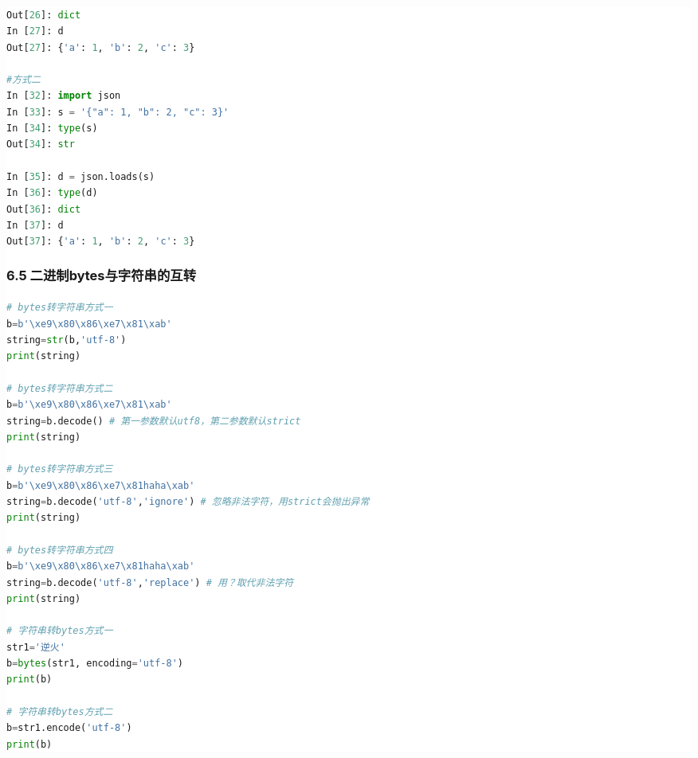 ```python
Out[26]: dict
In [27]: d
Out[27]: {'a': 1, 'b': 2, 'c': 3}

#方式二
In [32]: import json
In [33]: s = '{"a": 1, "b": 2, "c": 3}'
In [34]: type(s)
Out[34]: str

In [35]: d = json.loads(s)
In [36]: type(d)
Out[36]: dict
In [37]: d
Out[37]: {'a': 1, 'b': 2, 'c': 3}
```


### 6.5 二进制bytes与字符串的互转


```python
# bytes转字符串方式一
b=b'\xe9\x80\x86\xe7\x81\xab'
string=str(b,'utf-8')
print(string)

# bytes转字符串方式二
b=b'\xe9\x80\x86\xe7\x81\xab'
string=b.decode() # 第一参数默认utf8，第二参数默认strict
print(string)

# bytes转字符串方式三
b=b'\xe9\x80\x86\xe7\x81haha\xab'
string=b.decode('utf-8','ignore') # 忽略非法字符，用strict会抛出异常
print(string)

# bytes转字符串方式四
b=b'\xe9\x80\x86\xe7\x81haha\xab'
string=b.decode('utf-8','replace') # 用？取代非法字符
print(string)

# 字符串转bytes方式一
str1='逆火'
b=bytes(str1, encoding='utf-8')
print(b)

# 字符串转bytes方式二
b=str1.encode('utf-8')
print(b)

```
